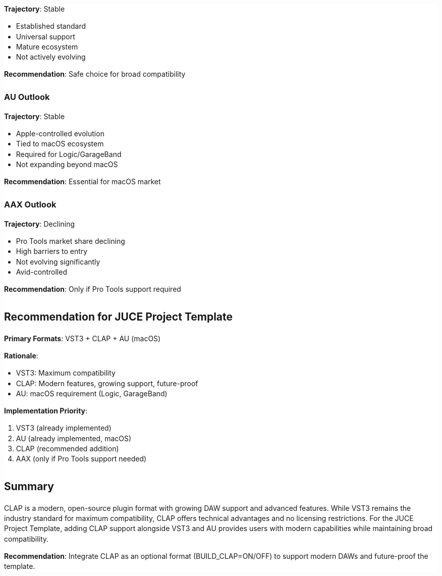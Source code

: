 **Trajectory**: Stable

- Established standard
- Universal support
- Mature ecosystem
- Not actively evolving

**Recommendation**: Safe choice for broad compatibility

### AU Outlook

**Trajectory**: Stable

- Apple-controlled evolution
- Tied to macOS ecosystem
- Required for Logic/GarageBand
- Not expanding beyond macOS

**Recommendation**: Essential for macOS market

### AAX Outlook

**Trajectory**: Declining

- Pro Tools market share declining
- High barriers to entry
- Not evolving significantly
- Avid-controlled

**Recommendation**: Only if Pro Tools support required

## Recommendation for JUCE Project Template

**Primary Formats**: VST3 + CLAP + AU (macOS)

**Rationale**:

- VST3: Maximum compatibility
- CLAP: Modern features, growing support, future-proof
- AU: macOS requirement (Logic, GarageBand)

**Implementation Priority**:

1. VST3 (already implemented)
2. AU (already implemented, macOS)
3. CLAP (recommended addition)
4. AAX (only if Pro Tools support needed)

## Summary

CLAP is a modern, open-source plugin format with growing DAW support and advanced features. While VST3 remains
the industry standard for maximum compatibility, CLAP offers technical advantages and no licensing restrictions.
For the JUCE Project Template, adding CLAP support alongside VST3 and AU provides users with modern capabilities
while maintaining broad compatibility.

**Recommendation**: Integrate CLAP as an optional format (BUILD_CLAP=ON/OFF) to support modern DAWs and future-proof
the template.
